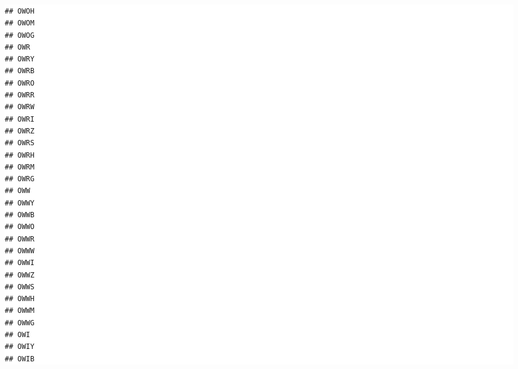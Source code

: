    ## OWOH
    ## OWOM
    ## OWOG
    ## OWR
    ## OWRY
    ## OWRB
    ## OWRO
    ## OWRR
    ## OWRW
    ## OWRI
    ## OWRZ
    ## OWRS
    ## OWRH
    ## OWRM
    ## OWRG
    ## OWW
    ## OWWY
    ## OWWB
    ## OWWO
    ## OWWR
    ## OWWW
    ## OWWI
    ## OWWZ
    ## OWWS
    ## OWWH
    ## OWWM
    ## OWWG
    ## OWI
    ## OWIY
    ## OWIB